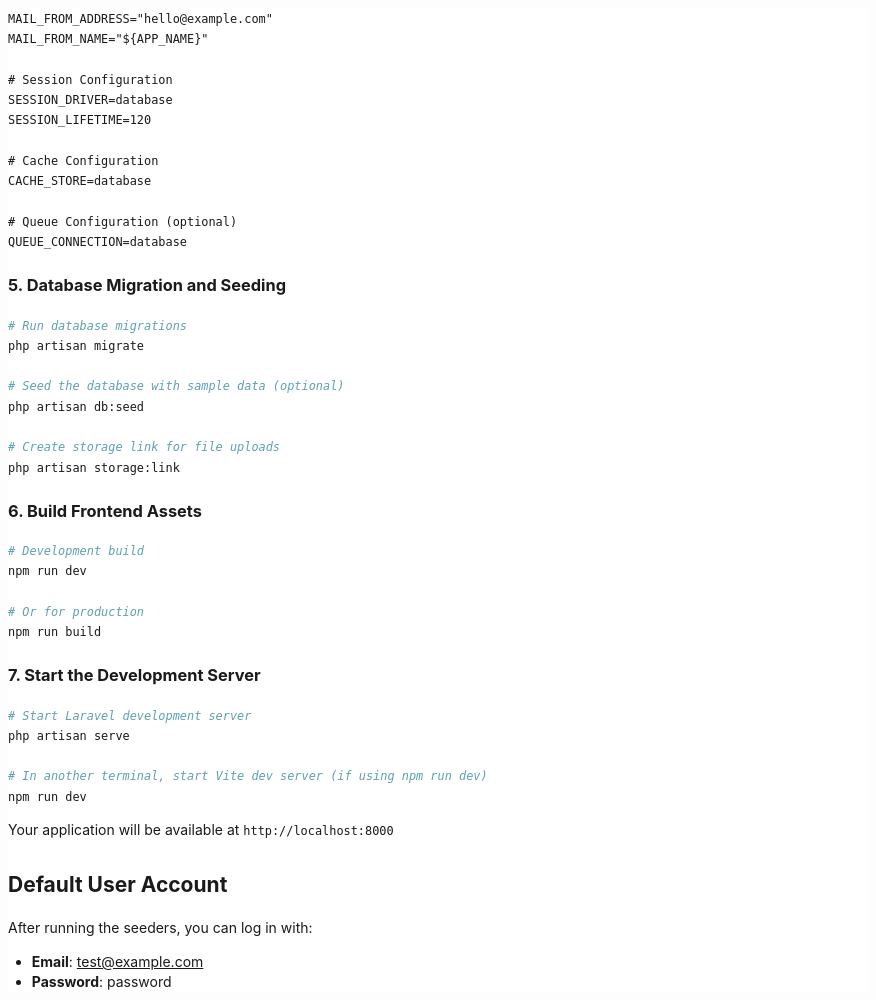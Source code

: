 ```env
MAIL_FROM_ADDRESS="hello@example.com"
MAIL_FROM_NAME="${APP_NAME}"

# Session Configuration
SESSION_DRIVER=database
SESSION_LIFETIME=120

# Cache Configuration
CACHE_STORE=database

# Queue Configuration (optional)
QUEUE_CONNECTION=database
```

### 5. Database Migration and Seeding

```bash
# Run database migrations
php artisan migrate

# Seed the database with sample data (optional)
php artisan db:seed

# Create storage link for file uploads
php artisan storage:link
```

### 6. Build Frontend Assets

```bash
# Development build
npm run dev

# Or for production
npm run build
```

### 7. Start the Development Server

```bash
# Start Laravel development server
php artisan serve

# In another terminal, start Vite dev server (if using npm run dev)
npm run dev
```

Your application will be available at `http://localhost:8000`

## Default User Account

After running the seeders, you can log in with:
- **Email**: test@example.com
- **Password**: password
